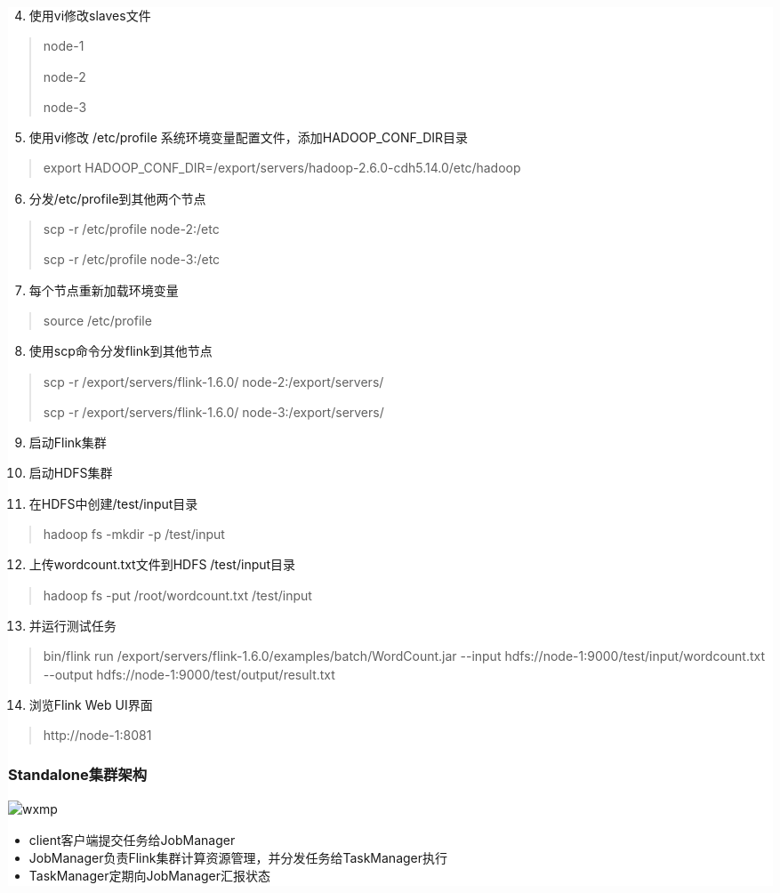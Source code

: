 4. 使用vi修改slaves文件

> node-1
>
> node-2
>
> node-3

5. 使用vi修改 /etc/profile 系统环境变量配置文件，添加HADOOP_CONF_DIR目录

> export HADOOP_CONF_DIR=/export/servers/hadoop-2.6.0-cdh5.14.0/etc/hadoop

6. 分发/etc/profile到其他两个节点

> scp -r /etc/profile node-2:/etc
>
> scp -r /etc/profile node-3:/etc

7. 每个节点重新加载环境变量

> source /etc/profile

8. 使用scp命令分发flink到其他节点

> scp -r /export/servers/flink-1.6.0/ node-2:/export/servers/
>
> scp -r /export/servers/flink-1.6.0/ node-3:/export/servers/

9. 启动Flink集群

10. 启动HDFS集群

11. 在HDFS中创建/test/input目录

> hadoop fs -mkdir -p /test/input

12. 上传wordcount.txt文件到HDFS /test/input目录

> hadoop fs -put /root/wordcount.txt /test/input 

13. 并运行测试任务

> bin/flink run /export/servers/flink-1.6.0/examples/batch/WordCount.jar --input hdfs://node-1:9000/test/input/wordcount.txt --output hdfs://node-1:9000/test/output/result.txt

14. 浏览Flink Web UI界面 

> http://node-1:8081



### **Standalone集群架构**

 

<img class= "zoom-custom-imgs" :src="$withBase('/assets/img/dp/flink/clusterinstall-1.png')" alt="wxmp">

 

- client客户端提交任务给JobManager
- JobManager负责Flink集群计算资源管理，并分发任务给TaskManager执行
- TaskManager定期向JobManager汇报状态
